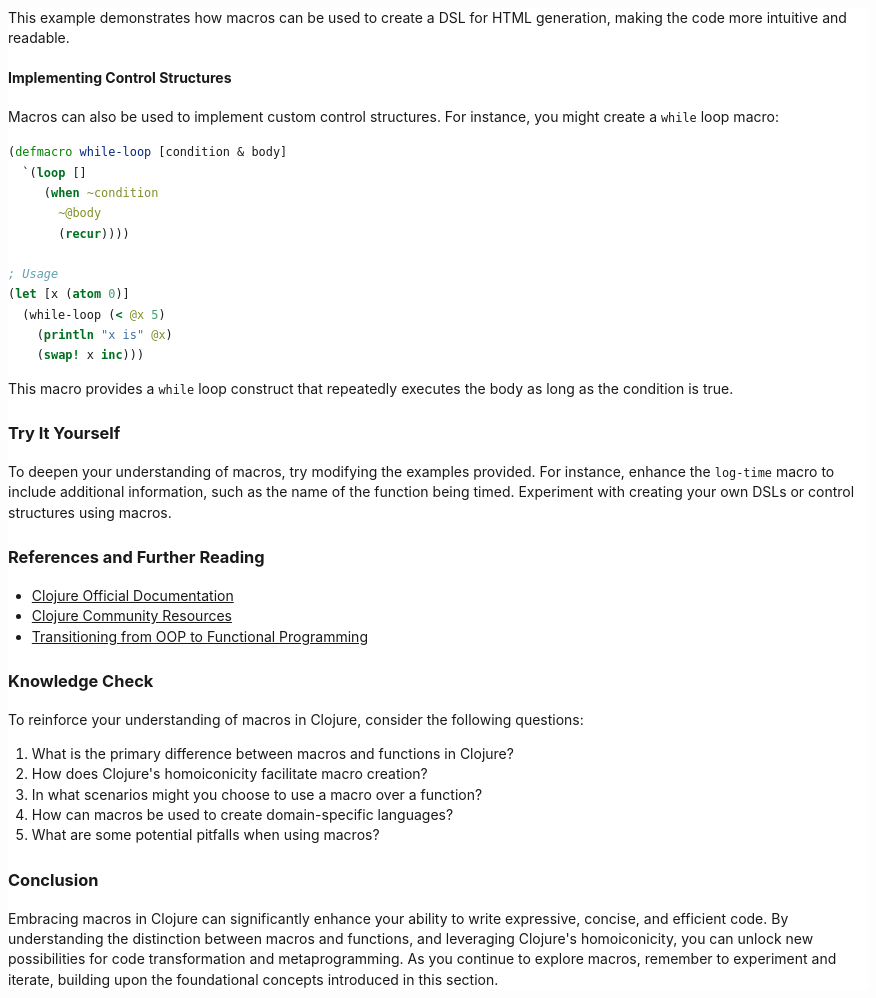This example demonstrates how macros can be used to create a DSL for HTML generation, making the code more intuitive and readable.

#### Implementing Control Structures

Macros can also be used to implement custom control structures. For instance, you might create a `while` loop macro:

```clojure
(defmacro while-loop [condition & body]
  `(loop []
     (when ~condition
       ~@body
       (recur))))

; Usage
(let [x (atom 0)]
  (while-loop (< @x 5)
    (println "x is" @x)
    (swap! x inc)))
```

This macro provides a `while` loop construct that repeatedly executes the body as long as the condition is true.

### Try It Yourself

To deepen your understanding of macros, try modifying the examples provided. For instance, enhance the `log-time` macro to include additional information, such as the name of the function being timed. Experiment with creating your own DSLs or control structures using macros.

### References and Further Reading

- [Clojure Official Documentation](https://clojure.org/reference)
- [Clojure Community Resources](https://clojure.org/community/resources)
- [Transitioning from OOP to Functional Programming](https://www.lispcast.com/oo-to-fp/)

### Knowledge Check

To reinforce your understanding of macros in Clojure, consider the following questions:

1. What is the primary difference between macros and functions in Clojure?
2. How does Clojure's homoiconicity facilitate macro creation?
3. In what scenarios might you choose to use a macro over a function?
4. How can macros be used to create domain-specific languages?
5. What are some potential pitfalls when using macros?

### Conclusion

Embracing macros in Clojure can significantly enhance your ability to write expressive, concise, and efficient code. By understanding the distinction between macros and functions, and leveraging Clojure's homoiconicity, you can unlock new possibilities for code transformation and metaprogramming. As you continue to explore macros, remember to experiment and iterate, building upon the foundational concepts introduced in this section.

